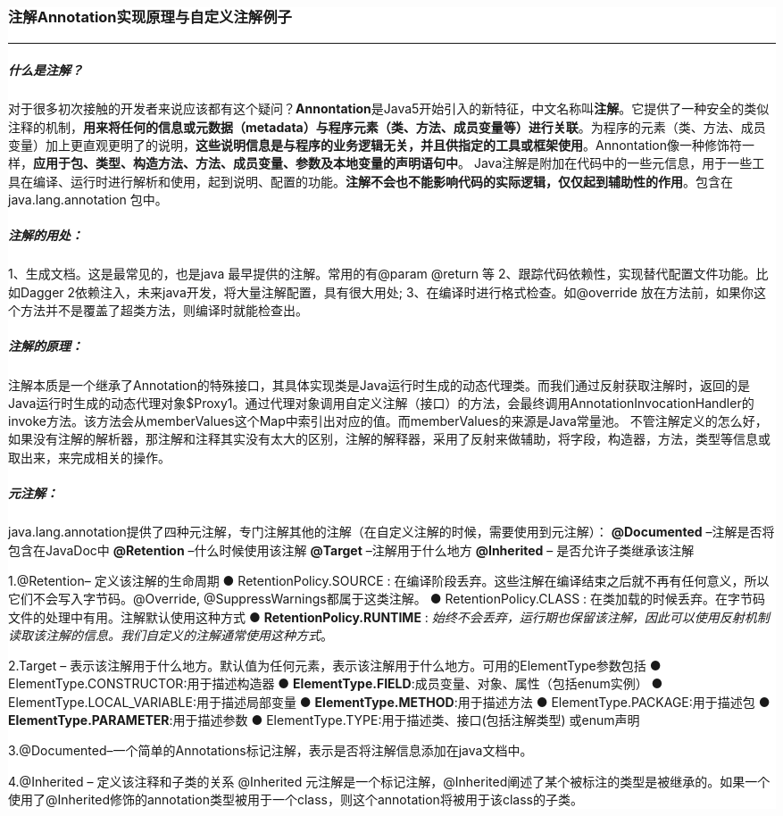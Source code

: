 ### 注解Annotation实现原理与自定义注解例子
***

##### 什么是注解？
对于很多初次接触的开发者来说应该都有这个疑问？**Annontation**是Java5开始引入的新特征，中文名称叫**注解**。它提供了一种安全的类似注释的机制，**用来将任何的信息或元数据（metadata）与程序元素（类、方法、成员变量等）进行关联**。为程序的元素（类、方法、成员变量）加上更直观更明了的说明，**这些说明信息是与程序的业务逻辑无关，并且供指定的工具或框架使用**。Annontation像一种修饰符一样，**应用于包、类型、构造方法、方法、成员变量、参数及本地变量的声明语句中**。
Java注解是附加在代码中的一些元信息，用于一些工具在编译、运行时进行解析和使用，起到说明、配置的功能。**注解不会也不能影响代码的实际逻辑，仅仅起到辅助性的作用**。包含在 java.lang.annotation 包中。

 

##### 注解的用处：
1、生成文档。这是最常见的，也是java 最早提供的注解。常用的有@param @return 等
2、跟踪代码依赖性，实现替代配置文件功能。比如Dagger 2依赖注入，未来java开发，将大量注解配置，具有很大用处;
3、在编译时进行格式检查。如@override 放在方法前，如果你这个方法并不是覆盖了超类方法，则编译时就能检查出。

 

##### 注解的原理：
注解本质是一个继承了Annotation的特殊接口，其具体实现类是Java运行时生成的动态代理类。而我们通过反射获取注解时，返回的是Java运行时生成的动态代理对象$Proxy1。通过代理对象调用自定义注解（接口）的方法，会最终调用AnnotationInvocationHandler的invoke方法。该方法会从memberValues这个Map中索引出对应的值。而memberValues的来源是Java常量池。
不管注解定义的怎么好，如果没有注解的解析器，那注解和注释其实没有太大的区别，注解的解释器，采用了反射来做辅助，将字段，构造器，方法，类型等信息或取出来，来完成相关的操作。

 

##### 元注解：
java.lang.annotation提供了四种元注解，专门注解其他的注解（在自定义注解的时候，需要使用到元注解）：
**@Documented** –注解是否将包含在JavaDoc中
**@Retention** –什么时候使用该注解
**@Target** –注解用于什么地方
**@Inherited** – 是否允许子类继承该注解

1.@Retention– 定义该注解的生命周期
  ●   RetentionPolicy.SOURCE : 在编译阶段丢弃。这些注解在编译结束之后就不再有任何意义，所以它们不会写入字节码。@Override, @SuppressWarnings都属于这类注解。
  ●   RetentionPolicy.CLASS : 在类加载的时候丢弃。在字节码文件的处理中有用。注解默认使用这种方式
  ●   **RetentionPolicy.RUNTIME** : *始终不会丢弃，运行期也保留该注解，因此可以使用反射机制读取该注解的信息。我们自定义的注解通常使用这种方式*。

2.Target – 表示该注解用于什么地方。默认值为任何元素，表示该注解用于什么地方。可用的ElementType参数包括
  ● ElementType.CONSTRUCTOR:用于描述构造器
  ● **ElementType.FIELD**:成员变量、对象、属性（包括enum实例）
  ● ElementType.LOCAL_VARIABLE:用于描述局部变量
  ● **ElementType.METHOD**:用于描述方法
  ● ElementType.PACKAGE:用于描述包
  ● **ElementType.PARAMETER**:用于描述参数
  ● ElementType.TYPE:用于描述类、接口(包括注解类型) 或enum声明

3.@Documented–一个简单的Annotations标记注解，表示是否将注解信息添加在java文档中。

4.@Inherited – 定义该注释和子类的关系
@Inherited 元注解是一个标记注解，@Inherited阐述了某个被标注的类型是被继承的。如果一个使用了@Inherited修饰的annotation类型被用于一个class，则这个annotation将被用于该class的子类。

 